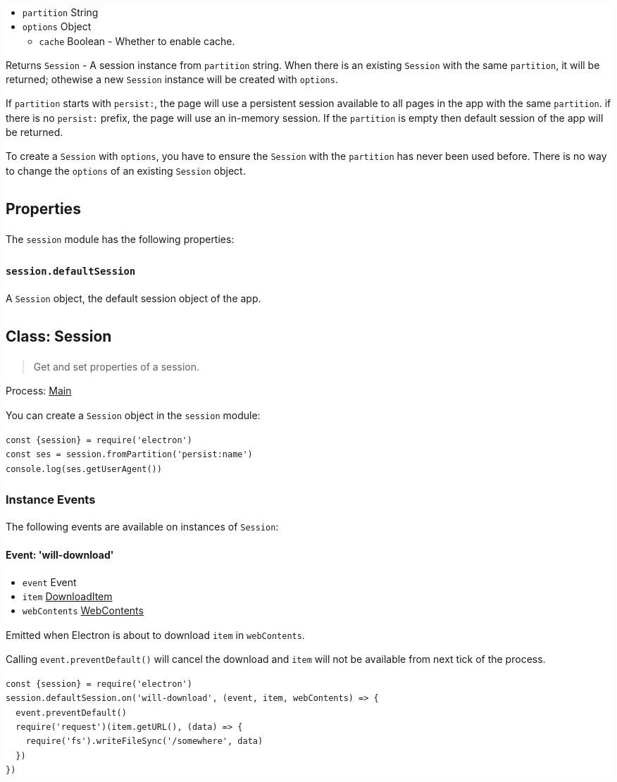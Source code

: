 *   `partition` String
*   `options` Object
    *   `cache` Boolean - Whether to enable cache.

Returns `Session` - A session instance from `partition` string. When there is an existing `Session` with the same `partition`, it will be returned; othewise a new `Session` instance will be created with `options`.

If `partition` starts with `persist:`, the page will use a persistent session available to all pages in the app with the same `partition`. if there is no `persist:` prefix, the page will use an in-memory session. If the `partition` is empty then default session of the app will be returned.

To create a `Session` with `options`, you have to ensure the `Session` with the `partition` has never been used before. There is no way to change the `options` of an existing `Session` object.

## Properties

The `session` module has the following properties:

### `session.defaultSession`

A `Session` object, the default session object of the app.

## Class: Session

> Get and set properties of a session.

Process: [Main](/docs/tutorial/quick-start#main-process)

You can create a `Session` object in the `session` module:

    const {session} = require('electron')
    const ses = session.fromPartition('persist:name')
    console.log(ses.getUserAgent())

### Instance Events

The following events are available on instances of `Session`:

#### Event: 'will-download'

*   `event` Event
*   `item` [DownloadItem](/docs/api/download-item)
*   `webContents` [WebContents](/docs/api/web-contents)

Emitted when Electron is about to download `item` in `webContents`.

Calling `event.preventDefault()` will cancel the download and `item` will not be available from next tick of the process.

    const {session} = require('electron')
    session.defaultSession.on('will-download', (event, item, webContents) => {
      event.preventDefault()
      require('request')(item.getURL(), (data) => {
        require('fs').writeFileSync('/somewhere', data)
      })
    })
